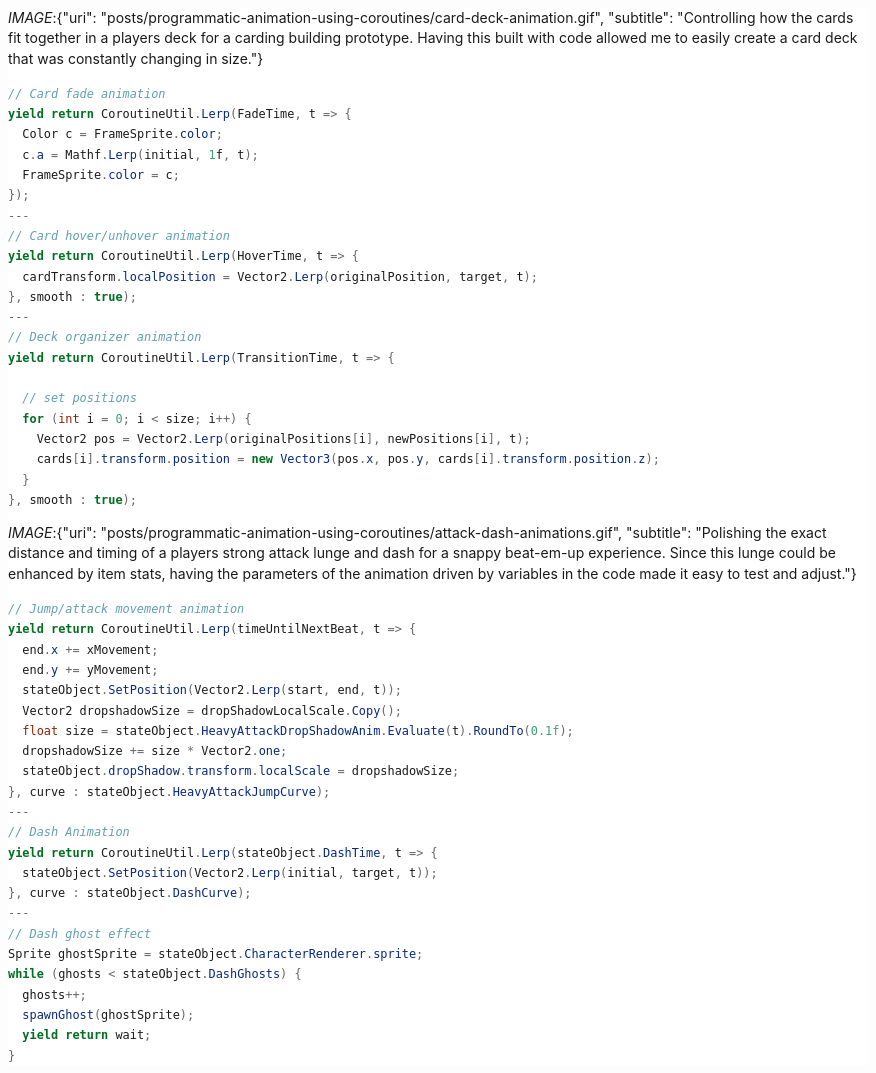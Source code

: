 $IMAGE$:{"uri": "posts/programmatic-animation-using-coroutines/card-deck-animation.gif", "subtitle": "Controlling how the cards fit together in a players deck for a carding building prototype. Having this built with code allowed me to easily create a card deck that was constantly changing in size."}

```csharp
// Card fade animation
yield return CoroutineUtil.Lerp(FadeTime, t => {
  Color c = FrameSprite.color;
  c.a = Mathf.Lerp(initial, 1f, t);
  FrameSprite.color = c;
});
---
// Card hover/unhover animation
yield return CoroutineUtil.Lerp(HoverTime, t => {
  cardTransform.localPosition = Vector2.Lerp(originalPosition, target, t);
}, smooth : true);
---
// Deck organizer animation
yield return CoroutineUtil.Lerp(TransitionTime, t => {

  // set positions
  for (int i = 0; i < size; i++) {
    Vector2 pos = Vector2.Lerp(originalPositions[i], newPositions[i], t);
    cards[i].transform.position = new Vector3(pos.x, pos.y, cards[i].transform.position.z);
  }
}, smooth : true);
```

$IMAGE$:{"uri": "posts/programmatic-animation-using-coroutines/attack-dash-animations.gif", "subtitle": "Polishing the exact distance and timing of a players strong attack lunge and dash for a snappy beat-em-up experience. Since this lunge could be enhanced by item stats, having the parameters of the animation driven by variables in the code made it easy to test and adjust."}

```csharp
// Jump/attack movement animation
yield return CoroutineUtil.Lerp(timeUntilNextBeat, t => {
  end.x += xMovement;
  end.y += yMovement;
  stateObject.SetPosition(Vector2.Lerp(start, end, t));
  Vector2 dropshadowSize = dropShadowLocalScale.Copy();
  float size = stateObject.HeavyAttackDropShadowAnim.Evaluate(t).RoundTo(0.1f);
  dropshadowSize += size * Vector2.one;
  stateObject.dropShadow.transform.localScale = dropshadowSize;
}, curve : stateObject.HeavyAttackJumpCurve);
---
// Dash Animation
yield return CoroutineUtil.Lerp(stateObject.DashTime, t => {
  stateObject.SetPosition(Vector2.Lerp(initial, target, t));
}, curve : stateObject.DashCurve);
---
// Dash ghost effect
Sprite ghostSprite = stateObject.CharacterRenderer.sprite;
while (ghosts < stateObject.DashGhosts) {
  ghosts++;
  spawnGhost(ghostSprite);
  yield return wait;
}
```
